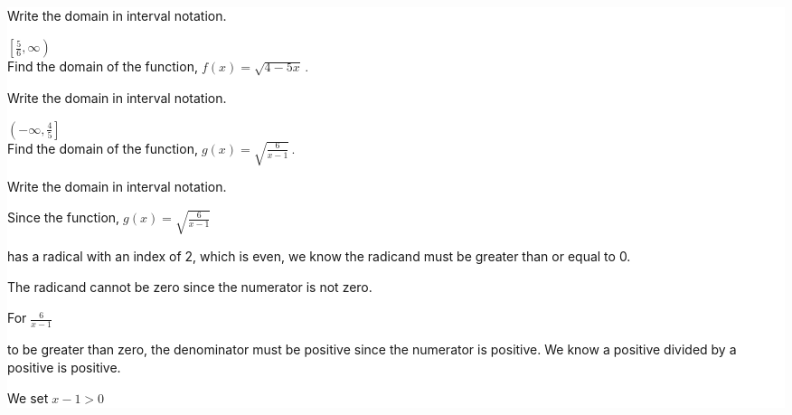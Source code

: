  Write the domain in interval notation.

</div>
<div data-type="solution" class="solution" markdown="1">
<math xmlns="http://www.w3.org/1998/Math/MathML"><mrow><mrow><mo>[</mo><mrow><mfrac><mn>5</mn><mn>6</mn></mfrac><mo>,</mo><mi>∞</mi></mrow><mo>)</mo></mrow></mrow></math>

</div>
</div>
</div>

<div data-type="note" class="note try">
<div data-type="exercise" class="exercise">
<div data-type="problem" class="problem" markdown="1">
Find the domain of the function, <math xmlns="http://www.w3.org/1998/Math/MathML"><mrow><mi>f</mi><mrow><mo>(</mo><mi>x</mi><mo>)</mo></mrow><mo>=</mo><msqrt><mrow><mn>4</mn><mo>−</mo><mn>5</mn><mi>x</mi></mrow></msqrt><mo>.</mo></mrow></math>

 Write the domain in interval notation.

</div>
<div data-type="solution" class="solution" markdown="1">
<math xmlns="http://www.w3.org/1998/Math/MathML"><mrow><mrow><mo>(</mo><mrow><mtext>−</mtext><mi>∞</mi><mo>,</mo><mfrac><mn>4</mn><mn>5</mn></mfrac></mrow><mo>]</mo></mrow></mrow></math>

</div>
</div>
</div>

<div data-type="example" class="example">
<div data-type="exercise" class="exercise">
<div data-type="problem" class="problem" markdown="1">
Find the domain of the function, <math xmlns="http://www.w3.org/1998/Math/MathML"><mrow><mi>g</mi><mrow><mo>(</mo><mi>x</mi><mo>)</mo></mrow><mo>=</mo><msqrt><mrow><mfrac><mn>6</mn><mrow><mi>x</mi><mo>−</mo><mn>1</mn></mrow></mfrac></mrow></msqrt><mo>.</mo></mrow></math>

 Write the domain in interval notation.

</div>
<div data-type="solution" class="solution" markdown="1">
Since the function, <math xmlns="http://www.w3.org/1998/Math/MathML"><mrow><mi>g</mi><mrow><mo>(</mo><mi>x</mi><mo>)</mo></mrow><mo>=</mo><msqrt><mrow><mfrac><mn>6</mn><mrow><mi>x</mi><mo>−</mo><mn>1</mn></mrow></mfrac></mrow></msqrt></mrow></math>

 has a radical with an index of 2, which is even, we know the radicand must be greater than or equal to 0.

The radicand cannot be zero since the numerator is not zero.

For <math xmlns="http://www.w3.org/1998/Math/MathML"><mrow><mfrac><mn>6</mn><mrow><mi>x</mi><mo>−</mo><mn>1</mn></mrow></mfrac></mrow></math>

 to be greater than zero, the denominator must be positive since the numerator is positive. We know a positive divided by a positive is positive.

We set <math xmlns="http://www.w3.org/1998/Math/MathML"><mrow><mi>x</mi><mo>−</mo><mn>1</mn><mo>&gt;</mo><mn>0</mn></mrow></math>

